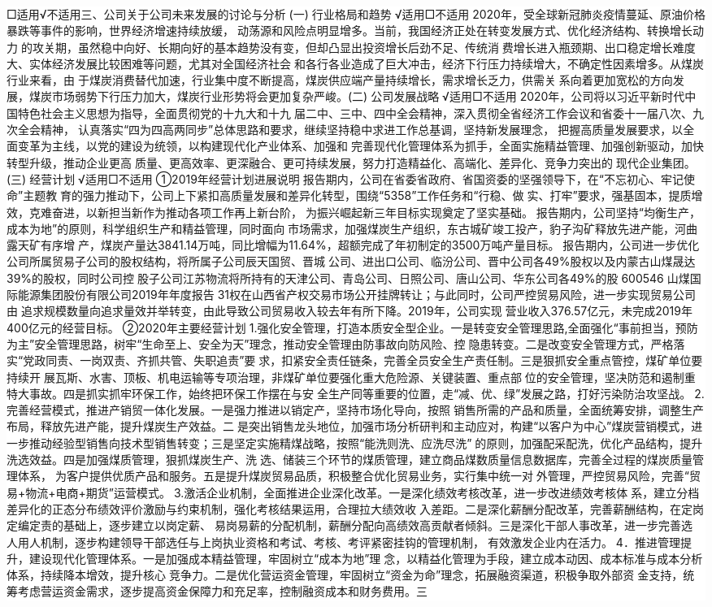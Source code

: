 □适用√不适用三、公司关于公司未来发展的讨论与分析
(一)
行业格局和趋势
√适用□不适用
2020年，受全球新冠肺炎疫情蔓延、原油价格暴跌等事件的影响，世界经济增速持续放缓，
动荡源和风险点明显增多。当前，我国经济正处在转变发展方式、优化经济结构、转换增长动力
的攻关期，虽然稳中向好、长期向好的基本趋势没有变，但却凸显出投资增长后劲不足、传统消
费增长进入瓶颈期、出口稳定增长难度大、实体经济发展比较困难等问题，尤其对全国经济社会
和各行各业造成了巨大冲击，经济下行压力持续增大，不确定性因素增多。从煤炭行业来看，由
于煤炭消费替代加速，行业集中度不断提高，煤炭供应端产量持续增长，需求增长乏力，供需关
系向着更加宽松的方向发展，煤炭市场弱势下行压力加大，煤炭行业形势将会更加复杂严峻。(二)
公司发展战略
√适用□不适用
2020年，公司将以习近平新时代中国特色社会主义思想为指导，全面贯彻党的十九大和十九
届二中、三中、四中全会精神，深入贯彻全省经济工作会议和省委十一届八次、九次全会精神，
认真落实“四为四高两同步”总体思路和要求，继续坚持稳中求进工作总基调，坚持新发展理念，
把握高质量发展要求，以全面变革为主线，以党的建设为统领，以构建现代化产业体系、加强和
完善现代化管理体系为抓手，全面实施精益管理、加强创新驱动，加快转型升级，推动企业更高
质量、更高效率、更深融合、更可持续发展，努力打造精益化、高端化、差异化、竞争力突出的
现代企业集团。(三)
经营计划
√适用□不适用
①2019年经营计划进展说明
报告期内，公司在省委省政府、省国资委的坚强领导下，在“不忘初心、牢记使命”主题教
育的强力推动下，公司上下紧扣高质量发展和差异化转型，围绕“5358”工作任务和“行稳、做
实、打牢”要求，强基固本，提质增效，克难奋进，以新担当新作为推动各项工作再上新台阶，
为振兴崛起新三年目标实现奠定了坚实基础。
报告期内，公司坚持“均衡生产，成本为地”的原则，科学组织生产和精益管理，同时面向
市场需求，加强煤炭生产组织，东古城矿竣工投产，豹子沟矿释放先进产能，河曲露天矿有序增
产，煤炭产量达3841.14万吨，同比增幅为11.64%，超额完成了年初制定的3500万吨产量目标。
报告期内，公司进一步优化公司所属贸易子公司的股权结构，将所属子公司辰天国贸、晋城
公司、进出口公司、临汾公司、晋中公司各49%股权以及内蒙古山煤晟达39%的股权，同时公司控
股子公司江苏物流将所持有的天津公司、青岛公司、日照公司、唐山公司、华东公司各49%的股
600546
山煤国际能源集团股份有限公司2019年年度报告
31权在山西省产权交易市场公开挂牌转让；与此同时，公司严控贸易风险，进一步实现贸易公司由
追求规模数量向追求量效并举转变，由此导致公司贸易收入较去年有所下降。2019年，公司实现
营业收入376.57亿元，未完成2019年400亿元的经营目标。
②2020年主要经营计划
1.强化安全管理，打造本质安全型企业。一是转变安全管理思路,全面强化“事前担当，预防
为主”安全管理思路，树牢“生命至上、安全为天”理念，推动安全管理由防事故向防风险、控
隐患转变。二是改变安全管理方式，严格落实“党政同责、一岗双责、齐抓共管、失职追责”要
求，扣紧安全责任链条，完善全员安全生产责任制。三是狠抓安全重点管控，煤矿单位要持续开
展瓦斯、水害、顶板、机电运输等专项治理，非煤矿单位要强化重大危险源、关键装置、重点部
位的安全管理，坚决防范和遏制重特大事故。四是抓实抓牢环保工作，始终把环保工作摆在与安
全生产同等重要的位置，走“减、优、绿”发展之路，打好污染防治攻坚战。
2.完善经营模式，推进产销贸一体化发展。一是强力推进以销定产，坚持市场化导向，按照
销售所需的产品和质量，全面统筹安排，调整生产布局，释放先进产能，提升煤炭生产效益。二
是突出销售龙头地位，加强市场分析研判和主动应对，构建“以客户为中心”煤炭营销模式，进
一步推动经验型销售向技术型销售转变；三是坚定实施精煤战略，按照“能洗则洗、应洗尽洗”
的原则，加强配采配洗，优化产品结构，提升洗选效益。四是加强煤质管理，狠抓煤炭生产、洗
选、储装三个环节的煤质管理，建立商品煤数质量信息数据库，完善全过程的煤炭质量管理体系，
为客户提供优质产品和服务。五是提升煤炭贸易品质，积极整合优化贸易业务，实行集中统一对
外管理，严控贸易风险，完善“贸易+物流+电商+期货”运营模式。
3.激活企业机制，全面推进企业深化改革。一是深化绩效考核改革，进一步改进绩效考核体
系，建立分档差异化的正态分布绩效评价激励与约束机制，强化考核结果运用，合理拉大绩效收
入差距。二是深化薪酬分配改革，完善薪酬结构，在定岗定编定责的基础上，逐步建立以岗定薪、
易岗易薪的分配机制，薪酬分配向高绩效高贡献者倾斜。三是深化干部人事改革，进一步完善选
人用人机制，逐步构建领导干部选任与上岗执业资格和考试、考核、考评紧密挂钩的管理机制，
有效激发企业内在活力。
4．推进管理提升，建设现代化管理体系。一是加强成本精益管理，牢固树立“成本为地”理
念，以精益化管理为手段，建立成本动因、成本标准与成本分析体系，持续降本增效，提升核心
竞争力。二是优化营运资金管理，牢固树立“资金为命”理念，拓展融资渠道，积极争取外部资
金支持，统筹考虑营运资金需求，逐步提高资金保障力和充足率，控制融资成本和财务费用。三